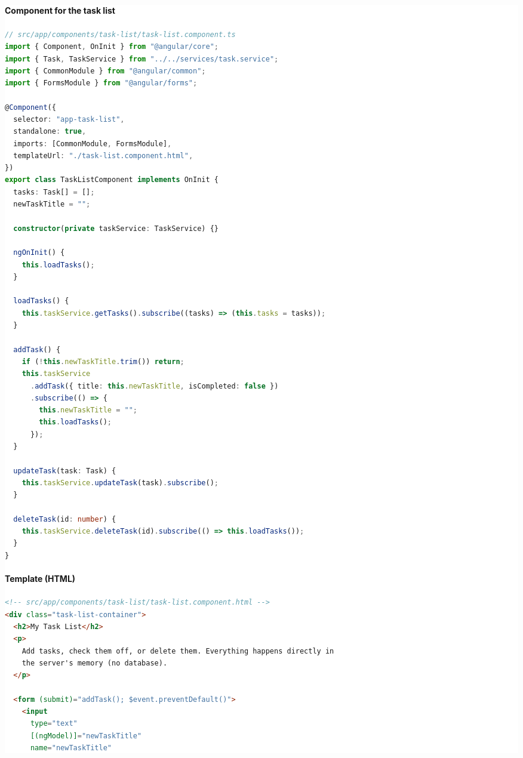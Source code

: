#### Component for the task list

```typescript
// src/app/components/task-list/task-list.component.ts
import { Component, OnInit } from "@angular/core";
import { Task, TaskService } from "../../services/task.service";
import { CommonModule } from "@angular/common";
import { FormsModule } from "@angular/forms";

@Component({
  selector: "app-task-list",
  standalone: true,
  imports: [CommonModule, FormsModule],
  templateUrl: "./task-list.component.html",
})
export class TaskListComponent implements OnInit {
  tasks: Task[] = [];
  newTaskTitle = "";

  constructor(private taskService: TaskService) {}

  ngOnInit() {
    this.loadTasks();
  }

  loadTasks() {
    this.taskService.getTasks().subscribe((tasks) => (this.tasks = tasks));
  }

  addTask() {
    if (!this.newTaskTitle.trim()) return;
    this.taskService
      .addTask({ title: this.newTaskTitle, isCompleted: false })
      .subscribe(() => {
        this.newTaskTitle = "";
        this.loadTasks();
      });
  }

  updateTask(task: Task) {
    this.taskService.updateTask(task).subscribe();
  }

  deleteTask(id: number) {
    this.taskService.deleteTask(id).subscribe(() => this.loadTasks());
  }
}
```

#### Template (HTML)

```html
<!-- src/app/components/task-list/task-list.component.html -->
<div class="task-list-container">
  <h2>My Task List</h2>
  <p>
    Add tasks, check them off, or delete them. Everything happens directly in
    the server's memory (no database).
  </p>

  <form (submit)="addTask(); $event.preventDefault()">
    <input
      type="text"
      [(ngModel)]="newTaskTitle"
      name="newTaskTitle"
```